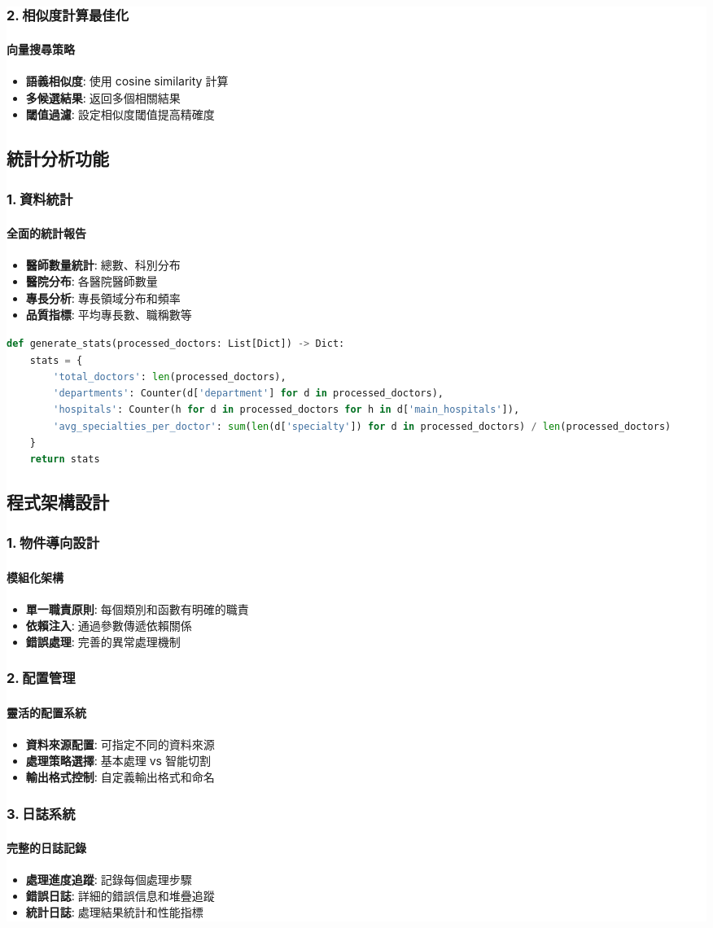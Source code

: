 ### 2. 相似度計算最佳化

#### 向量搜尋策略
- **語義相似度**: 使用 cosine similarity 計算
- **多候選結果**: 返回多個相關結果
- **閾值過濾**: 設定相似度閾值提高精確度

## 統計分析功能

### 1. 資料統計

#### 全面的統計報告
- **醫師數量統計**: 總數、科別分布
- **醫院分布**: 各醫院醫師數量
- **專長分析**: 專長領域分布和頻率
- **品質指標**: 平均專長數、職稱數等

```python
def generate_stats(processed_doctors: List[Dict]) -> Dict:
    stats = {
        'total_doctors': len(processed_doctors),
        'departments': Counter(d['department'] for d in processed_doctors),
        'hospitals': Counter(h for d in processed_doctors for h in d['main_hospitals']),
        'avg_specialties_per_doctor': sum(len(d['specialty']) for d in processed_doctors) / len(processed_doctors)
    }
    return stats
```

## 程式架構設計

### 1. 物件導向設計

#### 模組化架構
- **單一職責原則**: 每個類別和函數有明確的職責
- **依賴注入**: 通過參數傳遞依賴關係
- **錯誤處理**: 完善的異常處理機制

### 2. 配置管理

#### 靈活的配置系統
- **資料來源配置**: 可指定不同的資料來源
- **處理策略選擇**: 基本處理 vs 智能切割
- **輸出格式控制**: 自定義輸出格式和命名

### 3. 日誌系統

#### 完整的日誌記錄
- **處理進度追蹤**: 記錄每個處理步驟
- **錯誤日誌**: 詳細的錯誤信息和堆疊追蹤
- **統計日誌**: 處理結果統計和性能指標
